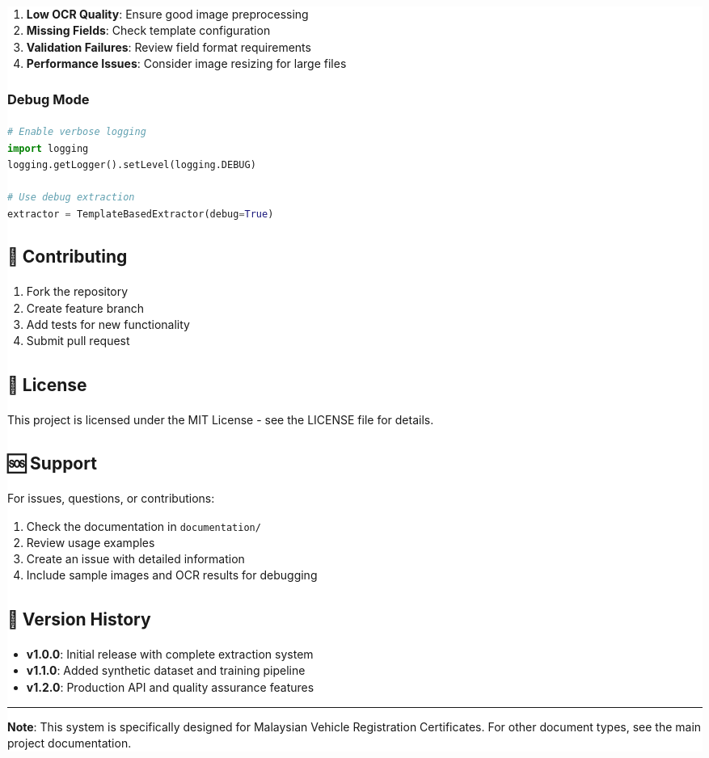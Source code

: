 1. **Low OCR Quality**: Ensure good image preprocessing
2. **Missing Fields**: Check template configuration
3. **Validation Failures**: Review field format requirements
4. **Performance Issues**: Consider image resizing for large files

### Debug Mode

```python
# Enable verbose logging
import logging
logging.getLogger().setLevel(logging.DEBUG)

# Use debug extraction
extractor = TemplateBasedExtractor(debug=True)
```

## 🤝 Contributing

1. Fork the repository
2. Create feature branch
3. Add tests for new functionality
4. Submit pull request

## 📄 License

This project is licensed under the MIT License - see the LICENSE file for details.

## 🆘 Support

For issues, questions, or contributions:

1. Check the documentation in `documentation/`
2. Review usage examples
3. Create an issue with detailed information
4. Include sample images and OCR results for debugging

## 🔄 Version History

- **v1.0.0**: Initial release with complete extraction system
- **v1.1.0**: Added synthetic dataset and training pipeline
- **v1.2.0**: Production API and quality assurance features

---

**Note**: This system is specifically designed for Malaysian Vehicle Registration Certificates. For other document types, see the main project documentation.